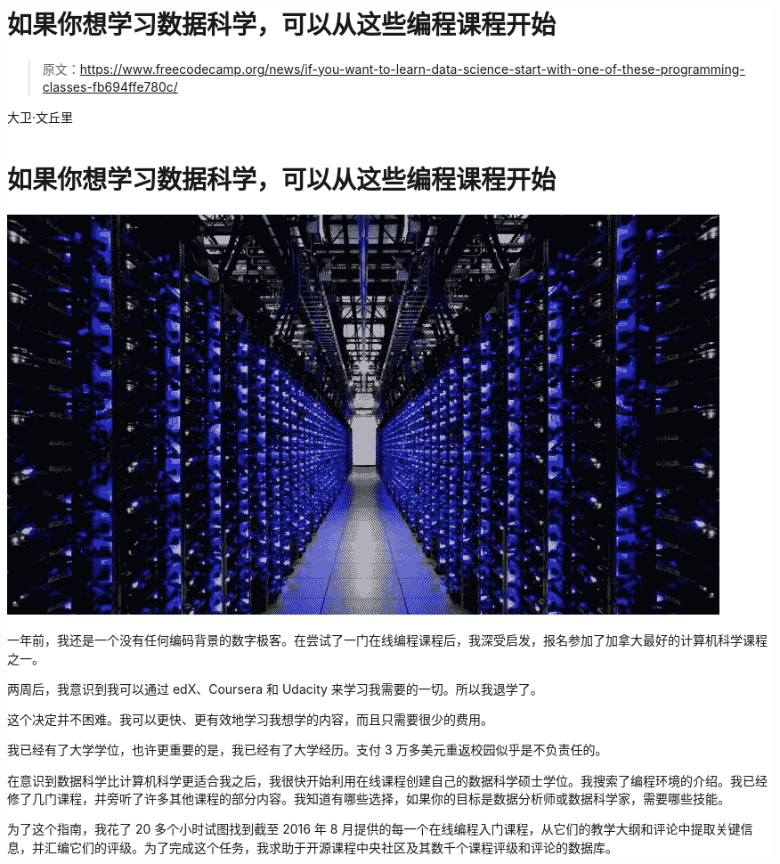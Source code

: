 # 如果你想学习数据科学，可以从这些编程课程开始

> 原文：<https://www.freecodecamp.org/news/if-you-want-to-learn-data-science-start-with-one-of-these-programming-classes-fb694ffe780c/>

大卫·文丘里

# 如果你想学习数据科学，可以从这些编程课程开始

![zD6Ab711Sq1UajOfSK7D5-65dpsVtisPKQ8s](img/71759f1b15d71d188999f6fb55d0fa20.png)

一年前，我还是一个没有任何编码背景的数字极客。在尝试了一门在线编程课程后，我深受启发，报名参加了加拿大最好的计算机科学课程之一。

两周后，我意识到我可以通过 edX、Coursera 和 Udacity 来学习我需要的一切。所以我退学了。

这个决定并不困难。我可以更快、更有效地学习我想学的内容，而且只需要很少的费用。

我已经有了大学学位，也许更重要的是，我已经有了大学经历。支付 3 万多美元重返校园似乎是不负责任的。

在意识到数据科学比计算机科学更适合我之后，我很快开始利用在线课程创建自己的数据科学硕士学位。我搜索了编程环境的介绍。我已经修了几门课程，并旁听了许多其他课程的部分内容。我知道有哪些选择，如果你的目标是数据分析师或数据科学家，需要哪些技能。

为了这个指南，我花了 20 多个小时试图找到截至 2016 年 8 月提供的每一个在线编程入门课程，从它们的教学大纲和评论中提取关键信息，并汇编它们的评级。为了完成这个任务，我求助于开源课程中央社区及其数千个课程评级和评论的数据库。
